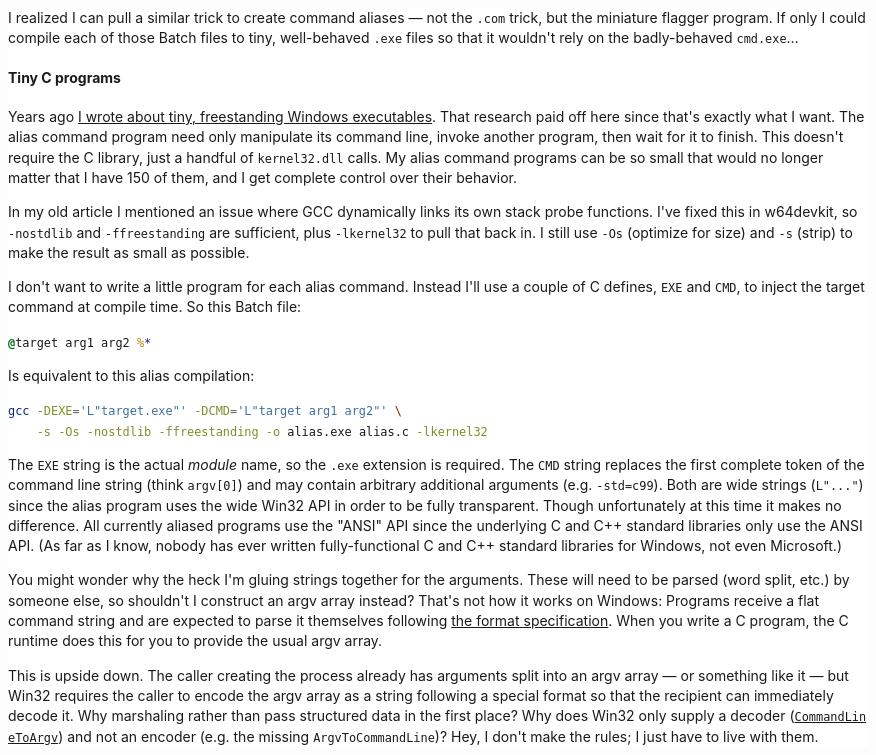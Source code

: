 I realized I can pull a similar trick to create command aliases — not the
`.com` trick, but the miniature flagger program. If only I could compile
each of those Batch files to tiny, well-behaved `.exe` files so that it
wouldn't rely on the badly-behaved `cmd.exe`…

#### Tiny C programs

Years ago [I wrote about tiny, freestanding Windows executables][free].
That research paid off here since that's exactly what I want. The alias
command program need only manipulate its command line, invoke another
program, then wait for it to finish. This doesn't require the C library,
just a handful of `kernel32.dll` calls. My alias command programs can be
so small that would no longer matter that I have 150 of them, and I get
complete control over their behavior.

In my old article I mentioned an issue where GCC dynamically links its own
stack probe functions. I've fixed this in w64devkit, so `-nostdlib` and
`-ffreestanding` are sufficient, plus `-lkernel32` to pull that back in. I
still use `-Os` (optimize for size) and `-s` (strip) to make the result as
small as possible.

I don't want to write a little program for each alias command. Instead
I'll use a couple of C defines, `EXE` and `CMD`, to inject the target
command at compile time. So this Batch file:

```bat
@target arg1 arg2 %*
```

Is equivalent to this alias compilation:

```sh
gcc -DEXE='L"target.exe"' -DCMD='L"target arg1 arg2"' \
    -s -Os -nostdlib -ffreestanding -o alias.exe alias.c -lkernel32
```

The `EXE` string is the actual *module* name, so the `.exe` extension is
required. The `CMD` string replaces the first complete token of the
command line string (think `argv[0]`) and may contain arbitrary additional
arguments (e.g. `-std=c99`). Both are wide strings (`L"..."`) since the
alias program uses the wide Win32 API in order to be fully transparent.
Though unfortunately at this time it makes no difference. All currently
aliased programs use the "ANSI" API since the underlying C and C++
standard libraries only use the ANSI API. (As far as I know, nobody has
ever written fully-functional C and C++ standard libraries for Windows,
not even Microsoft.)

You might wonder why the heck I'm gluing strings together for the
arguments. These will need to be parsed (word split, etc.) by someone
else, so shouldn't I construct an argv array instead? That's not how it
works on Windows: Programs receive a flat command string and are expected
to parse it themselves following [the format specification][spec]. When
you write a C program, the C runtime does this for you to provide the
usual argv array.

This is upside down. The caller creating the process already has arguments
split into an argv array — or something like it — but Win32 requires the
caller to encode the argv array as a string following a special format so
that the recipient can immediately decode it. Why marshaling rather than
pass structured data in the first place? Why does Win32 only supply a
decoder ([`CommandLineToArgv`][argv]) and not an encoder (e.g. the missing
`ArgvToCommandLine`)? Hey, I don't make the rules; I just have to live
with them.


[all]: /blog/2020/09/25/
[argv]: https://docs.microsoft.com/en-us/windows/win32/api/shellapi/nf-shellapi-commandlinetoargvw
[c]: https://github.com/skeeto/w64devkit/blob/master/alias.c
[com]: /blog/2014/12/09/
[free]: /blog/2016/01/31/
[intro]: /blog/2020/05/15/
[mpv]: https://mpv.io/
[pe]: https://wiki.osdev.org/PE
[spec]: https://docs.microsoft.com/en-us/previous-versions/17w5ykft(v=vs.85)
[w64]: https://github.com/skeeto/w64devkit
[wsl]: /blog/2017/11/30/